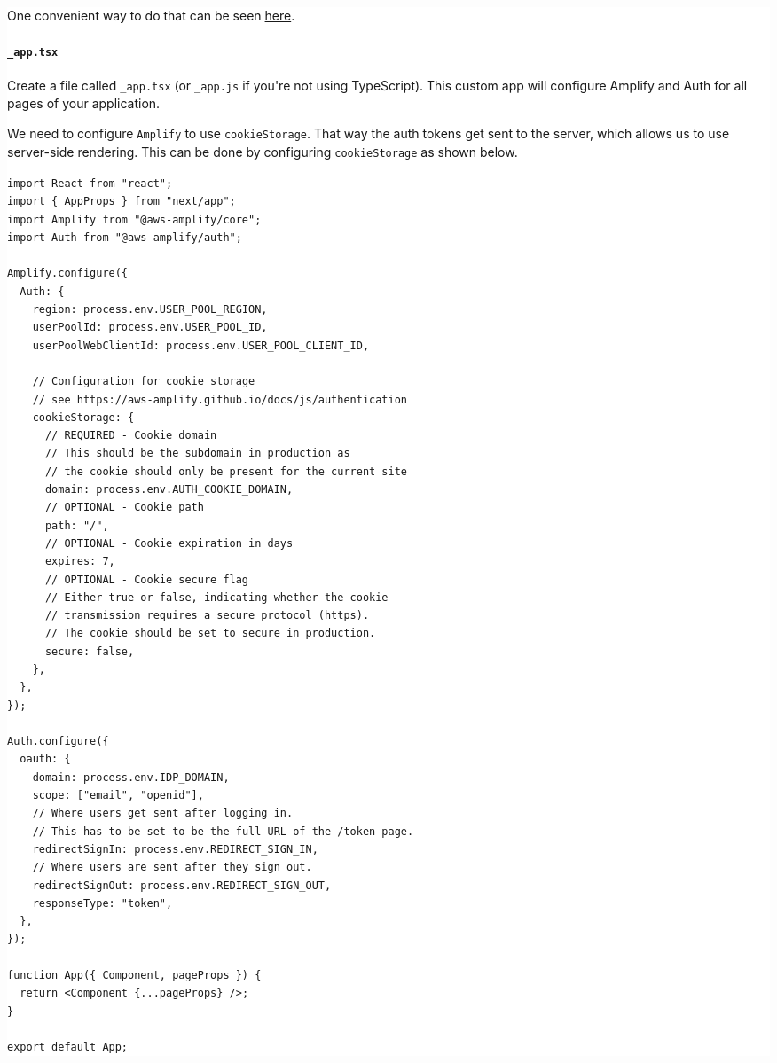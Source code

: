 One convenient way to do that can be seen [here](https://github.com/dferber90/aws-cognito-next-example-app/blob/master/next.config.js).

#### `_app.tsx`

Create a file called `_app.tsx` (or `_app.js` if you're not using TypeScript). This custom app will configure Amplify and Auth for all pages of your application.

We need to configure `Amplify` to use `cookieStorage`. That way the auth tokens get sent to the server, which allows us to use server-side rendering. This can be done by configuring `cookieStorage` as shown below.

```tsx
import React from "react";
import { AppProps } from "next/app";
import Amplify from "@aws-amplify/core";
import Auth from "@aws-amplify/auth";

Amplify.configure({
  Auth: {
    region: process.env.USER_POOL_REGION,
    userPoolId: process.env.USER_POOL_ID,
    userPoolWebClientId: process.env.USER_POOL_CLIENT_ID,

    // Configuration for cookie storage
    // see https://aws-amplify.github.io/docs/js/authentication
    cookieStorage: {
      // REQUIRED - Cookie domain
      // This should be the subdomain in production as
      // the cookie should only be present for the current site
      domain: process.env.AUTH_COOKIE_DOMAIN,
      // OPTIONAL - Cookie path
      path: "/",
      // OPTIONAL - Cookie expiration in days
      expires: 7,
      // OPTIONAL - Cookie secure flag
      // Either true or false, indicating whether the cookie
      // transmission requires a secure protocol (https).
      // The cookie should be set to secure in production.
      secure: false,
    },
  },
});

Auth.configure({
  oauth: {
    domain: process.env.IDP_DOMAIN,
    scope: ["email", "openid"],
    // Where users get sent after logging in.
    // This has to be set to be the full URL of the /token page.
    redirectSignIn: process.env.REDIRECT_SIGN_IN,
    // Where users are sent after they sign out.
    redirectSignOut: process.env.REDIRECT_SIGN_OUT,
    responseType: "token",
  },
});

function App({ Component, pageProps }) {
  return <Component {...pageProps} />;
}

export default App;
```
